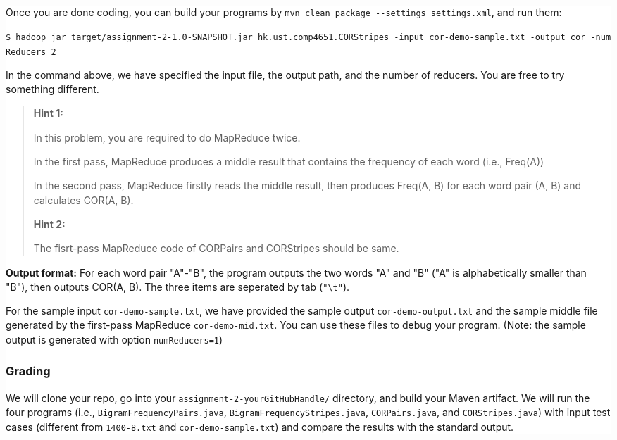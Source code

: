 Once you are done coding, you can build your programs by `mvn clean package --settings settings.xml`, and run them:
```
$ hadoop jar target/assignment-2-1.0-SNAPSHOT.jar hk.ust.comp4651.CORStripes -input cor-demo-sample.txt -output cor -numReducers 2
```
In the command above, we have specified the input file, the output path, and the number of reducers. You are free to try something different.

> **Hint 1:**
>
> In this problem, you are required to do MapReduce twice.
>
> In the first pass, MapReduce produces a middle result that contains the frequency of each word (i.e., Freq(A))
>
> In the second pass, MapReduce firstly reads the middle result, then produces Freq(A, B) for each word pair (A, B) and calculates COR(A, B).
>
> **Hint 2:**
>
> The fisrt-pass MapReduce code of CORPairs and CORStripes should be same.

**Output format:** For each word pair "A"-"B", the program outputs the two words "A" and "B" ("A" is alphabetically smaller than "B"), then outputs COR(A, B). The three items are seperated by tab (`"\t"`).

For the sample input `cor-demo-sample.txt`, we have provided the sample output `cor-demo-output.txt` and the sample middle file generated by the first-pass MapReduce `cor-demo-mid.txt`. You can use these files to debug your program. (Note: the sample output is generated with option `numReducers=1`)

### Grading
We will clone your repo, go into your `assignment-2-yourGitHubHandle/` directory, and build your Maven artifact. We will run the four programs (i.e., `BigramFrequencyPairs.java`, `BigramFrequencyStripes.java`, `CORPairs.java`, and `CORStripes.java`) with input test cases (different from `1400-8.txt` and `cor-demo-sample.txt`) and compare the results with the standard output.


[QuickStarts]: https://downloads.cloudera.com/demo_vm/virtualbox/cloudera-quickstart-vm-5.13.0-0-virtualbox.zip
[VMWare VM]: https://downloads.cloudera.com/demo_vm/vmware/cloudera-quickstart-vm-5.13.0-0-vmware.zip
[KVM VM]: https://downloads.cloudera.com/demo_vm/kvm/cloudera-quickstart-vm-5.13.0-0-kvm.zip
[Maven]: https://maven.apache.org
[Eclipse]: https://eclipse.org
[IntelliJ]: https://www.jetbrains.com/idea/
